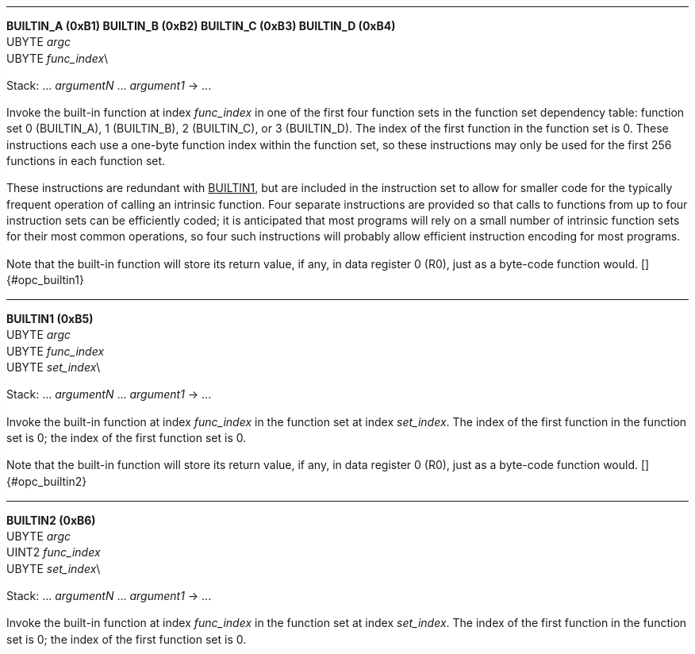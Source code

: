 ------------------------------------------------------------------------

**BUILTIN_A (0xB1) BUILTIN_B (0xB2) BUILTIN_C (0xB3) BUILTIN_D (0xB4)**\
UBYTE *argc*\
UBYTE *func_index*\

Stack: \... *argumentN* \... *argument1* → \...

Invoke the built-in function at index *func_index* in one of the first
four function sets in the function set dependency table: function set 0
(BUILTIN_A), 1 (BUILTIN_B), 2 (BUILTIN_C), or 3 (BUILTIN_D). The index
of the first function in the function set is 0. These instructions each
use a one-byte function index within the function set, so these
instructions may only be used for the first 256 functions in each
function set.

These instructions are redundant with [BUILTIN1](#opc_builtin1), but are
included in the instruction set to allow for smaller code for the
typically frequent operation of calling an intrinsic function. Four
separate instructions are provided so that calls to functions from up to
four instruction sets can be efficiently coded; it is anticipated that
most programs will rely on a small number of intrinsic function sets for
their most common operations, so four such instructions will probably
allow efficient instruction encoding for most programs.

Note that the built-in function will store its return value, if any, in
data register 0 (R0), just as a byte-code function would.
[]{#opc_builtin1}

------------------------------------------------------------------------

**BUILTIN1 (0xB5)**\
UBYTE *argc*\
UBYTE *func_index*\
UBYTE *set_index*\

Stack: \... *argumentN* \... *argument1* → \...

Invoke the built-in function at index *func_index* in the function set
at index *set_index*. The index of the first function in the function
set is 0; the index of the first function set is 0.

Note that the built-in function will store its return value, if any, in
data register 0 (R0), just as a byte-code function would.
[]{#opc_builtin2}

------------------------------------------------------------------------

**BUILTIN2 (0xB6)**\
UBYTE *argc*\
UINT2 *func_index*\
UBYTE *set_index*\

Stack: \... *argumentN* \... *argument1* → \...

Invoke the built-in function at index *func_index* in the function set
at index *set_index*. The index of the first function in the function
set is 0; the index of the first function set is 0.

